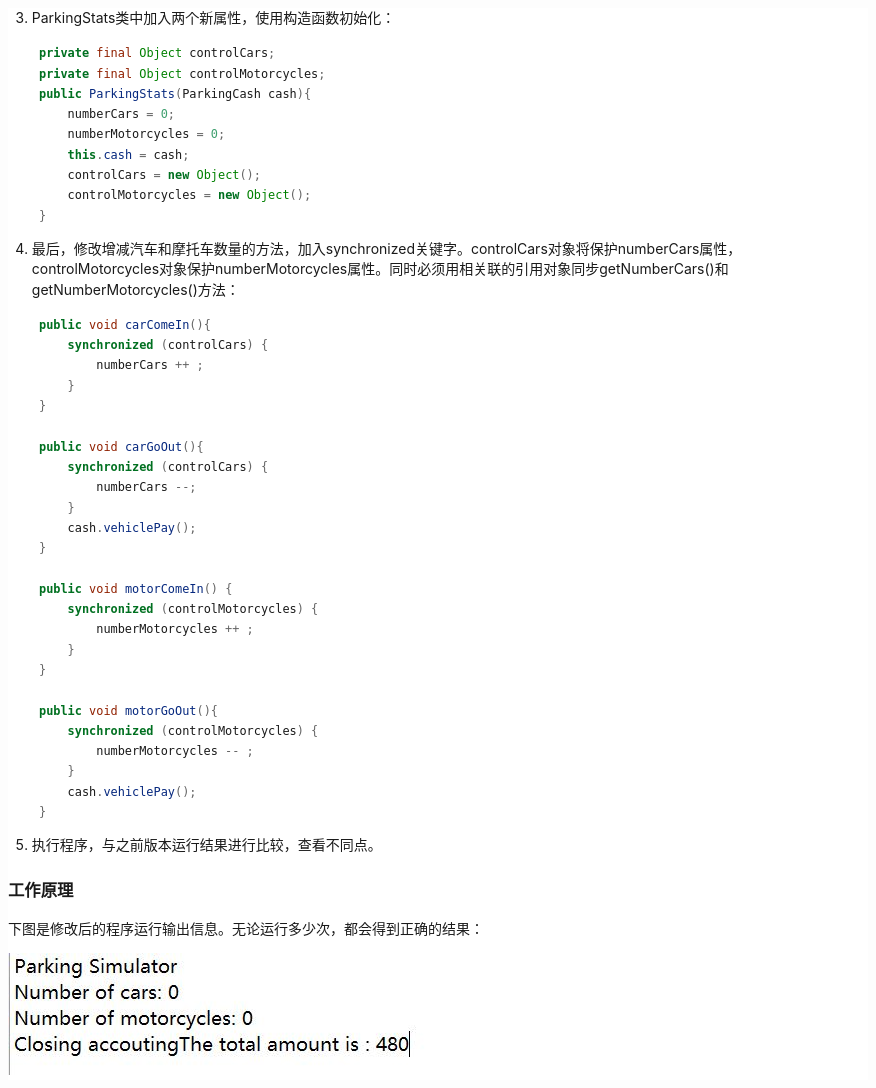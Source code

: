 3. ParkingStats类中加入两个新属性，使用构造函数初始化：

   ```java
   	private final Object controlCars;
   	private final Object controlMotorcycles;
   	public ParkingStats(ParkingCash cash){
   		numberCars = 0;
   		numberMotorcycles = 0;
   		this.cash = cash;
   		controlCars = new Object();
   		controlMotorcycles = new Object();
   	}
   ```

4. 最后，修改增减汽车和摩托车数量的方法，加入synchronized关键字。controlCars对象将保护numberCars属性，controlMotorcycles对象保护numberMotorcycles属性。同时必须用相关联的引用对象同步getNumberCars()和getNumberMotorcycles()方法：

   ```java
   	public void carComeIn(){
   		synchronized (controlCars) {
   			numberCars ++ ;
   		}
   	}
   	
   	public void carGoOut(){
   		synchronized (controlCars) {
   			numberCars --;
   		}
   		cash.vehiclePay();
   	}
   	
   	public void motorComeIn() {
   		synchronized (controlMotorcycles) {
   			numberMotorcycles ++ ;
   		}
   	}
   	
   	public void motorGoOut(){
   		synchronized (controlMotorcycles) {
   			numberMotorcycles -- ;
   		}
   		cash.vehiclePay();
   	}
   ```

5. 执行程序，与之前版本运行结果进行比较，查看不同点。

### 工作原理

下图是修改后的程序运行输出信息。无论运行多少次，都会得到正确的结果：

![pics/02_02.jpg](pics/02_02.jpg)
